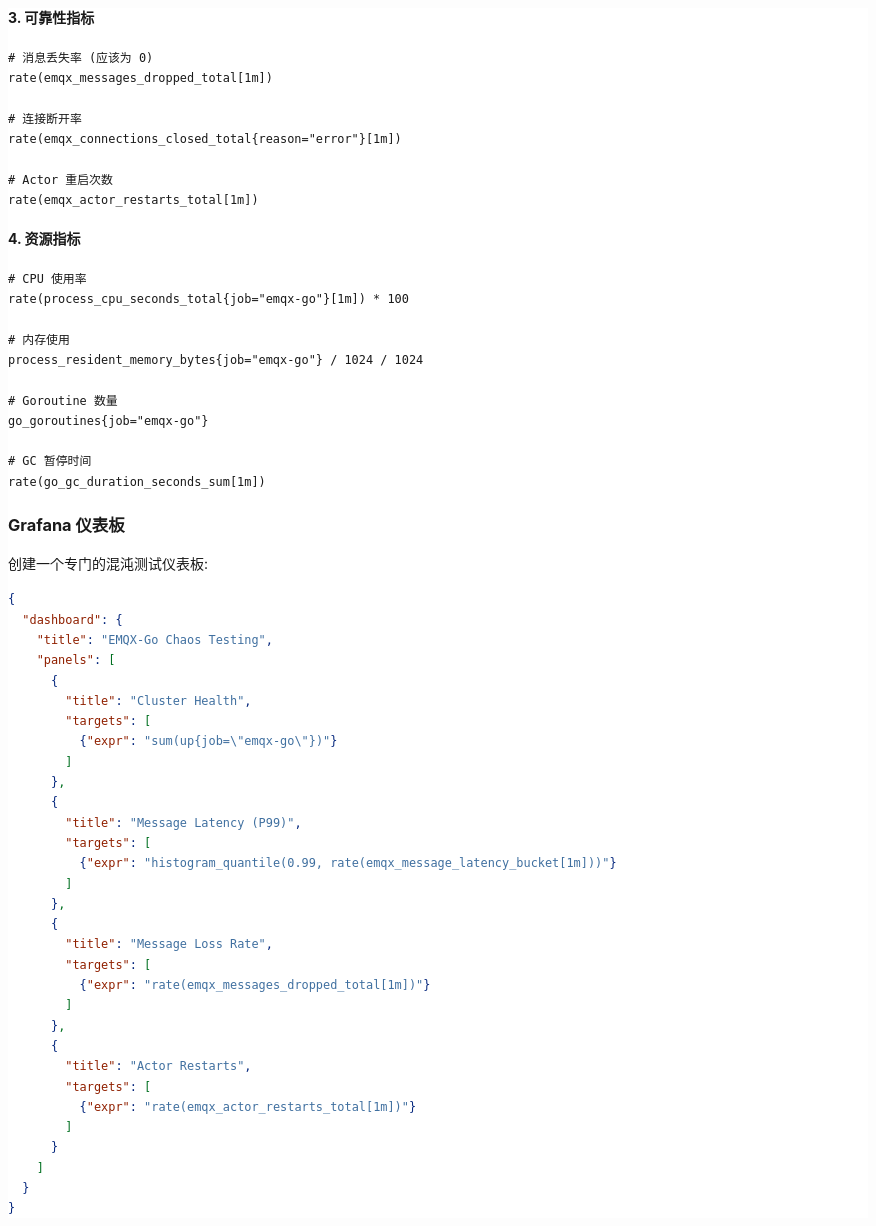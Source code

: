#### 3. 可靠性指标

```promql
# 消息丢失率 (应该为 0)
rate(emqx_messages_dropped_total[1m])

# 连接断开率
rate(emqx_connections_closed_total{reason="error"}[1m])

# Actor 重启次数
rate(emqx_actor_restarts_total[1m])
```

#### 4. 资源指标

```promql
# CPU 使用率
rate(process_cpu_seconds_total{job="emqx-go"}[1m]) * 100

# 内存使用
process_resident_memory_bytes{job="emqx-go"} / 1024 / 1024

# Goroutine 数量
go_goroutines{job="emqx-go"}

# GC 暂停时间
rate(go_gc_duration_seconds_sum[1m])
```

### Grafana 仪表板

创建一个专门的混沌测试仪表板:

```json
{
  "dashboard": {
    "title": "EMQX-Go Chaos Testing",
    "panels": [
      {
        "title": "Cluster Health",
        "targets": [
          {"expr": "sum(up{job=\"emqx-go\"})"}
        ]
      },
      {
        "title": "Message Latency (P99)",
        "targets": [
          {"expr": "histogram_quantile(0.99, rate(emqx_message_latency_bucket[1m]))"}
        ]
      },
      {
        "title": "Message Loss Rate",
        "targets": [
          {"expr": "rate(emqx_messages_dropped_total[1m])"}
        ]
      },
      {
        "title": "Actor Restarts",
        "targets": [
          {"expr": "rate(emqx_actor_restarts_total[1m])"}
        ]
      }
    ]
  }
}
```